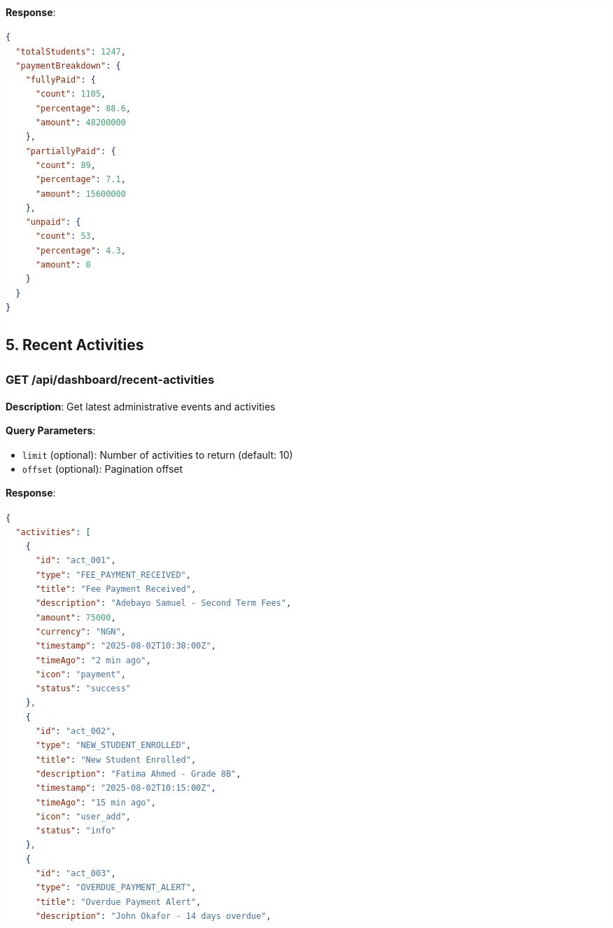 **Response**:
```json
{
  "totalStudents": 1247,
  "paymentBreakdown": {
    "fullyPaid": {
      "count": 1105,
      "percentage": 88.6,
      "amount": 48200000
    },
    "partiallyPaid": {
      "count": 89,
      "percentage": 7.1,
      "amount": 15600000
    },
    "unpaid": {
      "count": 53,
      "percentage": 4.3,
      "amount": 0
    }
  }
}
```

## 5. Recent Activities

### GET /api/dashboard/recent-activities
**Description**: Get latest administrative events and activities

**Query Parameters**:
- `limit` (optional): Number of activities to return (default: 10)
- `offset` (optional): Pagination offset

**Response**:
```json
{
  "activities": [
    {
      "id": "act_001",
      "type": "FEE_PAYMENT_RECEIVED",
      "title": "Fee Payment Received",
      "description": "Adebayo Samuel - Second Term Fees",
      "amount": 75000,
      "currency": "NGN",
      "timestamp": "2025-08-02T10:30:00Z",
      "timeAgo": "2 min ago",
      "icon": "payment",
      "status": "success"
    },
    {
      "id": "act_002",
      "type": "NEW_STUDENT_ENROLLED",
      "title": "New Student Enrolled",
      "description": "Fatima Ahmed - Grade 8B",
      "timestamp": "2025-08-02T10:15:00Z",
      "timeAgo": "15 min ago",
      "icon": "user_add",
      "status": "info"
    },
    {
      "id": "act_003",
      "type": "OVERDUE_PAYMENT_ALERT",
      "title": "Overdue Payment Alert",
      "description": "John Okafor - 14 days overdue",
```